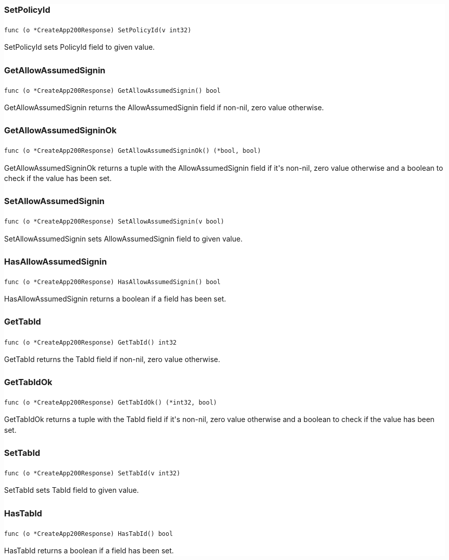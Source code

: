 ### SetPolicyId

`func (o *CreateApp200Response) SetPolicyId(v int32)`

SetPolicyId sets PolicyId field to given value.


### GetAllowAssumedSignin

`func (o *CreateApp200Response) GetAllowAssumedSignin() bool`

GetAllowAssumedSignin returns the AllowAssumedSignin field if non-nil, zero value otherwise.

### GetAllowAssumedSigninOk

`func (o *CreateApp200Response) GetAllowAssumedSigninOk() (*bool, bool)`

GetAllowAssumedSigninOk returns a tuple with the AllowAssumedSignin field if it's non-nil, zero value otherwise
and a boolean to check if the value has been set.

### SetAllowAssumedSignin

`func (o *CreateApp200Response) SetAllowAssumedSignin(v bool)`

SetAllowAssumedSignin sets AllowAssumedSignin field to given value.

### HasAllowAssumedSignin

`func (o *CreateApp200Response) HasAllowAssumedSignin() bool`

HasAllowAssumedSignin returns a boolean if a field has been set.

### GetTabId

`func (o *CreateApp200Response) GetTabId() int32`

GetTabId returns the TabId field if non-nil, zero value otherwise.

### GetTabIdOk

`func (o *CreateApp200Response) GetTabIdOk() (*int32, bool)`

GetTabIdOk returns a tuple with the TabId field if it's non-nil, zero value otherwise
and a boolean to check if the value has been set.

### SetTabId

`func (o *CreateApp200Response) SetTabId(v int32)`

SetTabId sets TabId field to given value.

### HasTabId

`func (o *CreateApp200Response) HasTabId() bool`

HasTabId returns a boolean if a field has been set.
